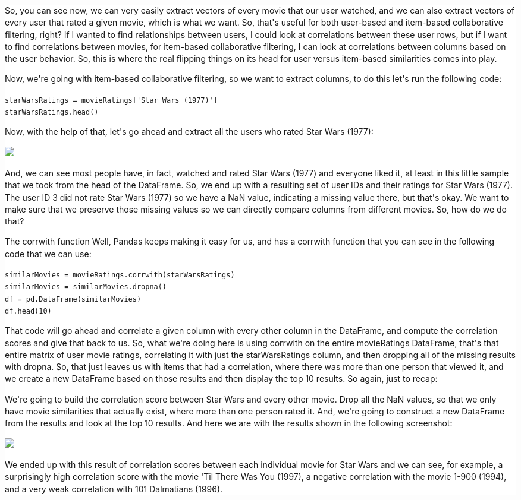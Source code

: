 So, you can see now, we can very easily extract vectors of every movie that our user watched, and we can also extract vectors of every user that rated a given movie, which is what we want. So, that's useful for both user-based and item-based collaborative filtering, right? If I wanted to find relationships between users, I could look at correlations between these user rows, but if I want to find correlations between movies, for item-based collaborative filtering, I can look at correlations between columns based on the user behavior. So, this is where the real flipping things on its head for user versus item-based similarities comes into play.

Now, we're going with item-based collaborative filtering, so we want to extract columns, to do this let's run the following code:

```
starWarsRatings = movieRatings['Star Wars (1977)'] 
starWarsRatings.head() 
```

Now, with the help of that, let's go ahead and extract all the users who rated Star Wars (1977):

![](https://github.com/fenago/katacoda-scenarios/raw/master/datascience-machine-learning/datascience-machine-learning-chapter-06/steps/11/4.png)

And, we can see most people have, in fact, watched and rated Star Wars (1977) and everyone liked it, at least in this little sample that we took from the head of the DataFrame. So, we end up with a resulting set of user IDs and their ratings for Star Wars (1977). The user ID 3 did not rate Star Wars (1977) so we have a NaN value, indicating a missing value there, but that's okay. We want to make sure that we preserve those missing values so we can directly compare columns from different movies. So, how do we do that?

The corrwith function
Well, Pandas keeps making it easy for us, and has a corrwith function that you can see in the following code that we can use:

```
similarMovies = movieRatings.corrwith(starWarsRatings) 
similarMovies = similarMovies.dropna() 
df = pd.DataFrame(similarMovies) 
df.head(10) 
```

That code will go ahead and correlate a given column with every other column in the DataFrame, and compute the correlation scores and give that back to us. So, what we're doing here is using corrwith on the entire movieRatings DataFrame, that's that entire matrix of user movie ratings, correlating it with just the starWarsRatings column, and then dropping all of the missing results with dropna. So, that just leaves us with items that had a correlation, where there was more than one person that viewed it, and we create a new DataFrame based on those results and then display the top 10 results. So again, just to recap:

We're going to build the correlation score between Star Wars and every other movie.
Drop all the NaN values, so that we only have movie similarities that actually exist, where more than one person rated it.
And, we're going to construct a new DataFrame from the results and look at the top 10 results.
And here we are with the results shown in the following screenshot:

![](https://github.com/fenago/katacoda-scenarios/raw/master/datascience-machine-learning/datascience-machine-learning-chapter-06/steps/11/5.png)

We ended up with this result of correlation scores between each individual movie for Star Wars and we can see, for example, a surprisingly high correlation score with the movie 'Til There Was You (1997), a negative correlation with the movie 1-900 (1994), and a very weak correlation with 101 Dalmatians (1996).
